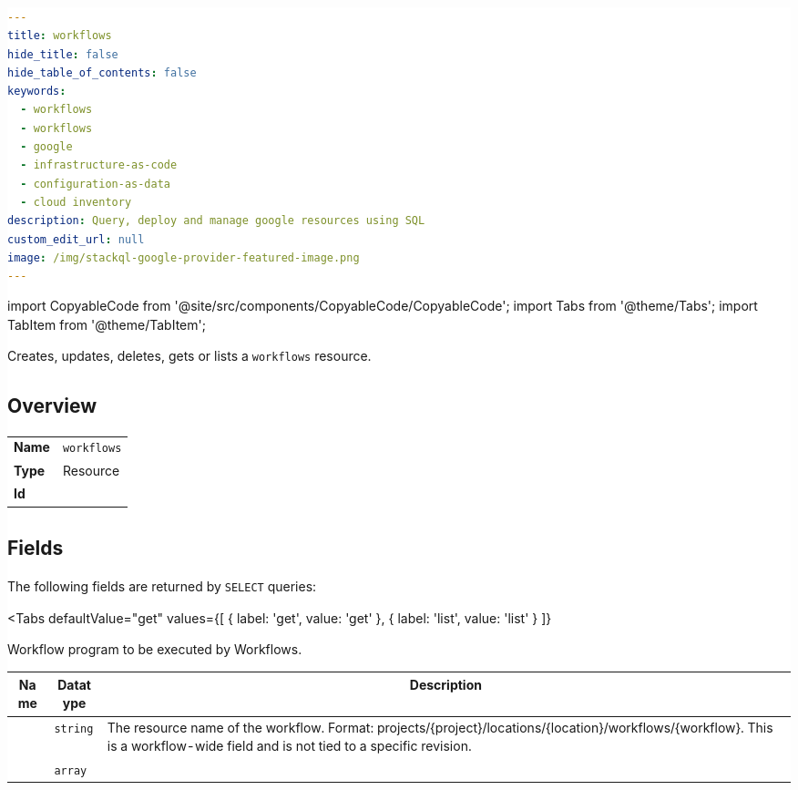 ```yaml
--- 
title: workflows
hide_title: false
hide_table_of_contents: false
keywords:
  - workflows
  - workflows
  - google
  - infrastructure-as-code
  - configuration-as-data
  - cloud inventory
description: Query, deploy and manage google resources using SQL
custom_edit_url: null
image: /img/stackql-google-provider-featured-image.png
---
```


import CopyableCode from '@site/src/components/CopyableCode/CopyableCode';
import Tabs from '@theme/Tabs';
import TabItem from '@theme/TabItem';

Creates, updates, deletes, gets or lists a <code>workflows</code> resource.

## Overview
<table><tbody>
<tr><td><b>Name</b></td><td><code>workflows</code></td></tr>
<tr><td><b>Type</b></td><td>Resource</td></tr>
<tr><td><b>Id</b></td><td><CopyableCode code="google.workflows.workflows" /></td></tr>
</tbody></table>

## Fields

The following fields are returned by `SELECT` queries:

<Tabs
    defaultValue="get"
    values={[
        { label: 'get', value: 'get' },
        { label: 'list', value: 'list' }
    ]}
>
<TabItem value="get">

Workflow program to be executed by Workflows.

<table>
<thead>
    <tr>
    <th>Name</th>
    <th>Datatype</th>
    <th>Description</th>
    </tr>
</thead>
<tbody>
<tr>
    <td><CopyableCode code="name" /></td>
    <td><code>string</code></td>
    <td>The resource name of the workflow. Format: projects/&#123;project&#125;/locations/&#123;location&#125;/workflows/&#123;workflow&#125;. This is a workflow-wide field and is not tied to a specific revision.</td>
</tr>
<tr>
    <td><CopyableCode code="allKmsKeys" /></td>
    <td><code>array</code></td>